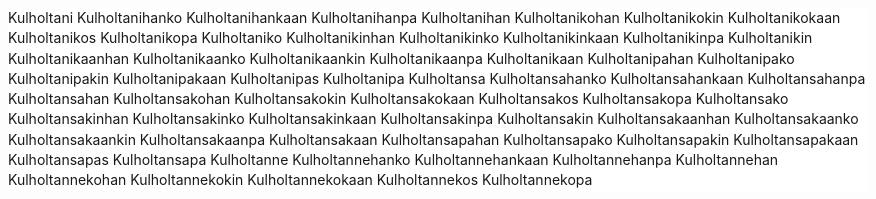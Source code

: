 Kulholtani
Kulholtanihanko
Kulholtanihankaan
Kulholtanihanpa
Kulholtanihan
Kulholtanikohan
Kulholtanikokin
Kulholtanikokaan
Kulholtanikos
Kulholtanikopa
Kulholtaniko
Kulholtanikinhan
Kulholtanikinko
Kulholtanikinkaan
Kulholtanikinpa
Kulholtanikin
Kulholtanikaanhan
Kulholtanikaanko
Kulholtanikaankin
Kulholtanikaanpa
Kulholtanikaan
Kulholtanipahan
Kulholtanipako
Kulholtanipakin
Kulholtanipakaan
Kulholtanipas
Kulholtanipa
Kulholtansa
Kulholtansahanko
Kulholtansahankaan
Kulholtansahanpa
Kulholtansahan
Kulholtansakohan
Kulholtansakokin
Kulholtansakokaan
Kulholtansakos
Kulholtansakopa
Kulholtansako
Kulholtansakinhan
Kulholtansakinko
Kulholtansakinkaan
Kulholtansakinpa
Kulholtansakin
Kulholtansakaanhan
Kulholtansakaanko
Kulholtansakaankin
Kulholtansakaanpa
Kulholtansakaan
Kulholtansapahan
Kulholtansapako
Kulholtansapakin
Kulholtansapakaan
Kulholtansapas
Kulholtansapa
Kulholtanne
Kulholtannehanko
Kulholtannehankaan
Kulholtannehanpa
Kulholtannehan
Kulholtannekohan
Kulholtannekokin
Kulholtannekokaan
Kulholtannekos
Kulholtannekopa